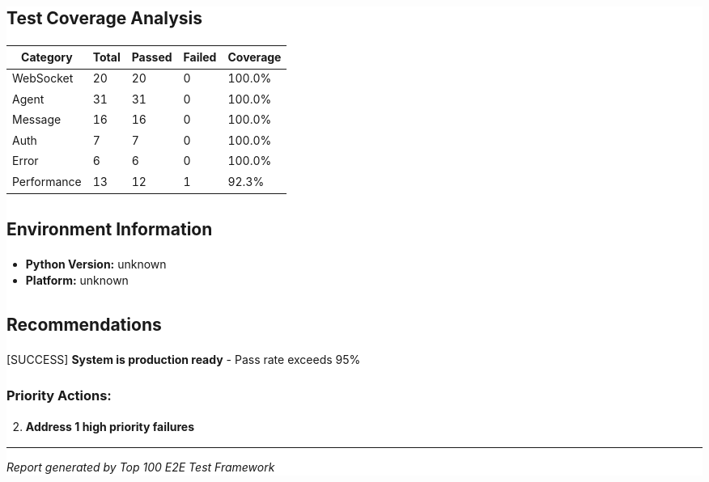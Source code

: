 ## Test Coverage Analysis

| Category | Total | Passed | Failed | Coverage |
|----------|-------|--------|--------|----------|
| WebSocket | 20 | 20 | 0 | 100.0% |
| Agent | 31 | 31 | 0 | 100.0% |
| Message | 16 | 16 | 0 | 100.0% |
| Auth | 7 | 7 | 0 | 100.0% |
| Error | 6 | 6 | 0 | 100.0% |
| Performance | 13 | 12 | 1 | 92.3% |

## Environment Information

- **Python Version:** unknown
- **Platform:** unknown

## Recommendations

[SUCCESS] **System is production ready** - Pass rate exceeds 95%

### Priority Actions:

2. **Address 1 high priority failures**

---
*Report generated by Top 100 E2E Test Framework*
